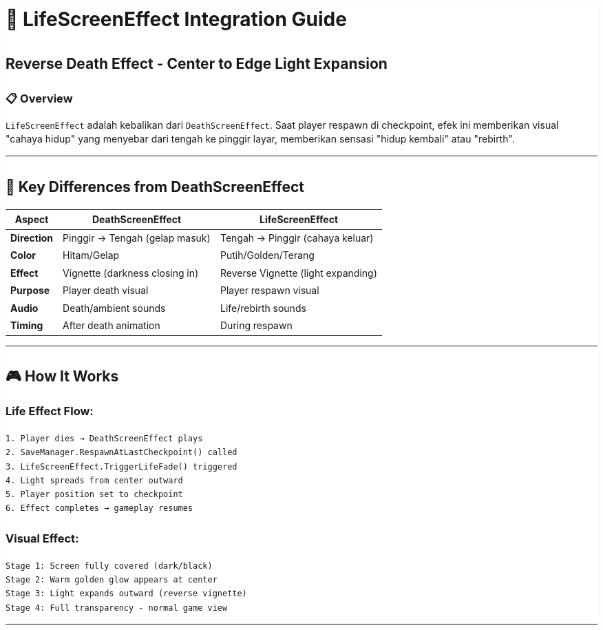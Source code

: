 # 🌟 LifeScreenEffect Integration Guide
## Reverse Death Effect - Center to Edge Light Expansion

### 📋 **Overview**

`LifeScreenEffect` adalah kebalikan dari `DeathScreenEffect`. Saat player respawn di checkpoint, efek ini memberikan visual "cahaya hidup" yang menyebar dari tengah ke pinggir layar, memberikan sensasi "hidup kembali" atau "rebirth".

---

## 🎯 **Key Differences from DeathScreenEffect**

| Aspect | DeathScreenEffect | LifeScreenEffect |
|--------|------------------|------------------|
| **Direction** | Pinggir → Tengah (gelap masuk) | Tengah → Pinggir (cahaya keluar) |
| **Color** | Hitam/Gelap | Putih/Golden/Terang |
| **Effect** | Vignette (darkness closing in) | Reverse Vignette (light expanding) |
| **Purpose** | Player death visual | Player respawn visual |
| **Audio** | Death/ambient sounds | Life/rebirth sounds |
| **Timing** | After death animation | During respawn |

---

## 🎮 **How It Works**

### **Life Effect Flow:**
```
1. Player dies → DeathScreenEffect plays
2. SaveManager.RespawnAtLastCheckpoint() called
3. LifeScreenEffect.TriggerLifeFade() triggered
4. Light spreads from center outward
5. Player position set to checkpoint
6. Effect completes → gameplay resumes
```

### **Visual Effect:**
```
Stage 1: Screen fully covered (dark/black)
Stage 2: Warm golden glow appears at center
Stage 3: Light expands outward (reverse vignette)
Stage 4: Full transparency - normal game view
```

---
